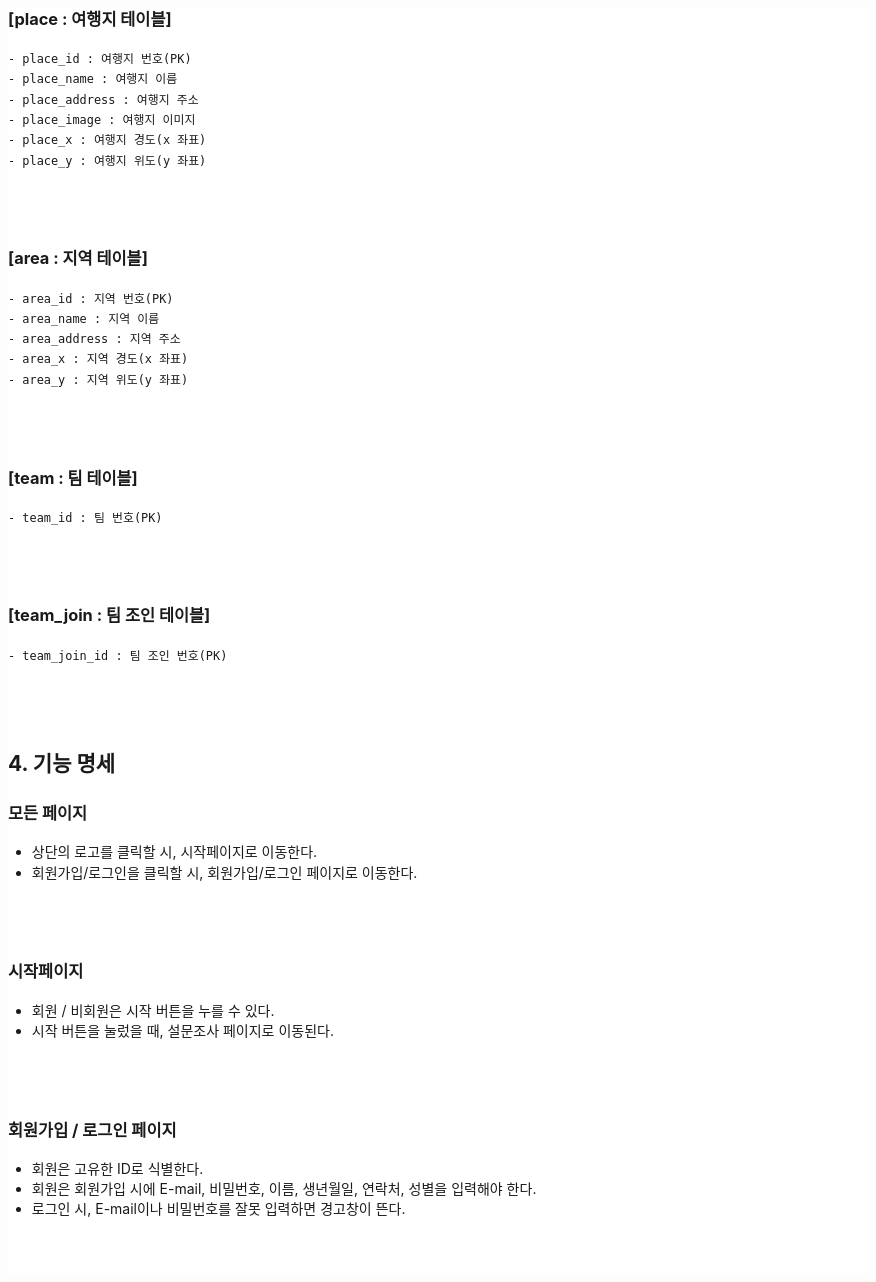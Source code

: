  ### [place : 여행지 테이블]
    - place_id : 여행지 번호(PK)
    - place_name : 여행지 이름
    - place_address : 여행지 주소
    - place_image : 여행지 이미지
    - place_x : 여행지 경도(x 좌표)
    - place_y : 여행지 위도(y 좌표)
  <br/>
  <br/>

### [area : 지역 테이블]
    - area_id : 지역 번호(PK)
    - area_name : 지역 이름
    - area_address : 지역 주소
    - area_x : 지역 경도(x 좌표)
    - area_y : 지역 위도(y 좌표)
<br/>
<br/>

### [team : 팀 테이블]
    - team_id : 팀 번호(PK)
  
<br/>
<br/>

### [team_join : 팀 조인 테이블]
    - team_join_id : 팀 조인 번호(PK)

<br/>
<br/>

## **4. 기능 명세**
### **모든 페이지**

- 상단의 로고를 클릭할 시, 시작페이지로 이동한다.
- 회원가입/로그인을 클릭할 시, 회원가입/로그인 페이지로 이동한다.
<br/>
<br/>

### **시작페이지**

- 회원 / 비회원은 시작 버튼을 누를 수 있다.
- 시작 버튼을 눌렀을 때, 설문조사 페이지로 이동된다.
<br/>
<br/>

### **회원가입 / 로그인 페이지** 

- 회원은 고유한 ID로 식별한다.
- 회원은 회원가입 시에 E-mail, 비밀번호, 이름, 생년월일, 연락처, 성별을 입력해야 한다.
- 로그인 시, E-mail이나 비밀번호를 잘못 입력하면 경고창이 뜬다.
<br/>
<br/>
